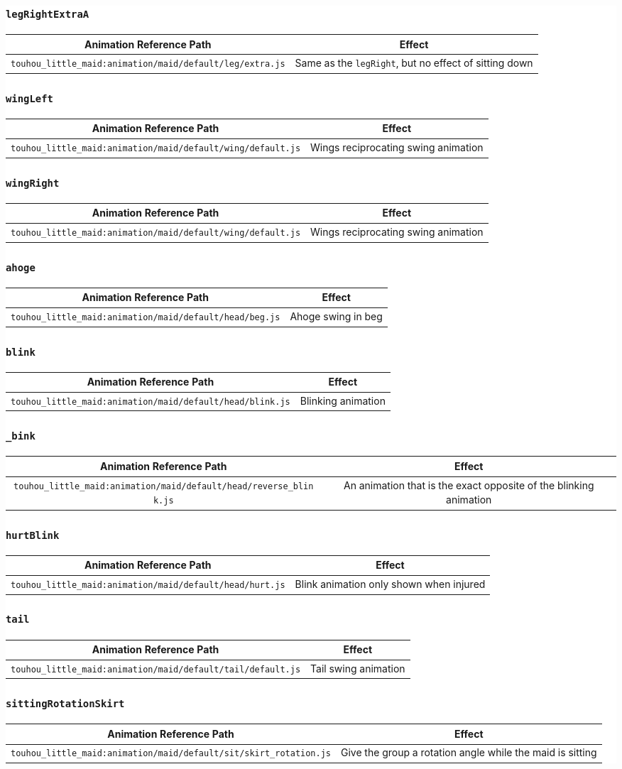 ### `legRightExtraA`
|                 Animation Reference Path                 |                        Effect                         |
| :------------------------------------------------------: | :---------------------------------------------------: |
| `touhou_little_maid:animation/maid/default/leg/extra.js` | Same as the `legRight`, but no effect of sitting down |

### `wingLeft`
|                  Animation Reference Path                   |               Effect                |
| :---------------------------------------------------------: | :---------------------------------: |
| `touhou_little_maid:animation/maid/default/wing/default.js` | Wings reciprocating swing animation |

### `wingRight`
|                  Animation Reference Path                   |               Effect                |
| :---------------------------------------------------------: | :---------------------------------: |
| `touhou_little_maid:animation/maid/default/wing/default.js` | Wings reciprocating swing animation |

### `ahoge`
|                Animation Reference Path                 |       Effect       |
| :-----------------------------------------------------: | :----------------: |
| `touhou_little_maid:animation/maid/default/head/beg.js` | Ahoge swing in beg |

### `blink`
|                 Animation Reference Path                  |       Effect       |
| :-------------------------------------------------------: | :----------------: |
| `touhou_little_maid:animation/maid/default/head/blink.js` | Blinking animation |

### `_bink`
|                   Animation Reference Path                   |                            Effect                            |
| :----------------------------------------------------------: | :----------------------------------------------------------: |
| `touhou_little_maid:animation/maid/default/head/reverse_blink.js` | An animation that is the exact opposite of the blinking animation |

### `hurtBlink`
|                 Animation Reference Path                 |                 Effect                  |
| :------------------------------------------------------: | :-------------------------------------: |
| `touhou_little_maid:animation/maid/default/head/hurt.js` | Blink animation only shown when injured |

### `tail`
|                  Animation Reference Path                   |        Effect        |
| :---------------------------------------------------------: | :------------------: |
| `touhou_little_maid:animation/maid/default/tail/default.js` | Tail swing animation |

### `sittingRotationSkirt`
|                   Animation Reference Path                   |                          Effect                           |
| :----------------------------------------------------------: | :-------------------------------------------------------: |
| `touhou_little_maid:animation/maid/default/sit/skirt_rotation.js` | Give the group a rotation angle while the maid is sitting |
